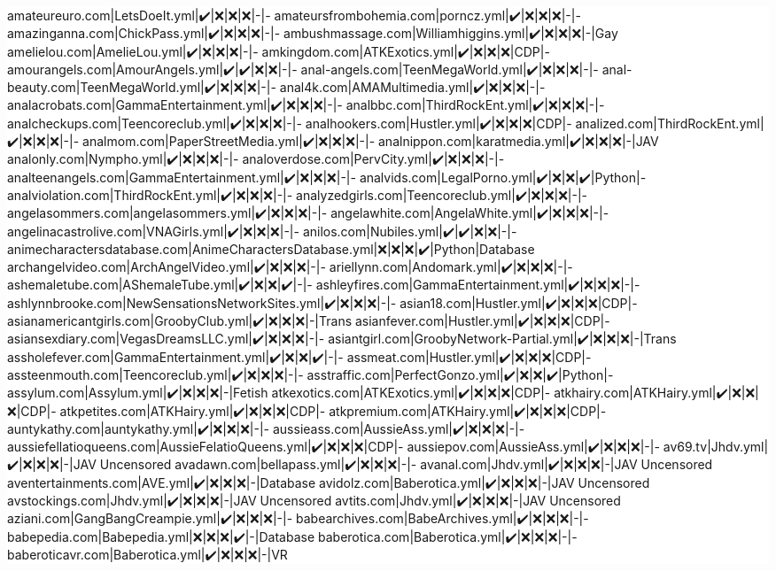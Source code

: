 amateureuro.com|LetsDoeIt.yml|:heavy_check_mark:|:x:|:x:|:x:|-|-
amateursfrombohemia.com|porncz.yml|:heavy_check_mark:|:x:|:x:|:x:|-|-
amazinganna.com|ChickPass.yml|:heavy_check_mark:|:x:|:x:|:x:|-|-
ambushmassage.com|Williamhiggins.yml|:heavy_check_mark:|:x:|:x:|:x:|-|Gay
amelielou.com|AmelieLou.yml|:heavy_check_mark:|:x:|:x:|:x:|-|-
amkingdom.com|ATKExotics.yml|:heavy_check_mark:|:x:|:x:|:x:|CDP|-
amourangels.com|AmourAngels.yml|:heavy_check_mark:|:heavy_check_mark:|:x:|:x:|-|-
anal-angels.com|TeenMegaWorld.yml|:heavy_check_mark:|:x:|:x:|:x:|-|-
anal-beauty.com|TeenMegaWorld.yml|:heavy_check_mark:|:x:|:x:|:x:|-|-
anal4k.com|AMAMultimedia.yml|:heavy_check_mark:|:x:|:x:|:x:|-|-
analacrobats.com|GammaEntertainment.yml|:heavy_check_mark:|:x:|:x:|:x:|-|-
analbbc.com|ThirdRockEnt.yml|:heavy_check_mark:|:x:|:x:|:x:|-|-
analcheckups.com|Teencoreclub.yml|:heavy_check_mark:|:x:|:x:|:x:|-|-
analhookers.com|Hustler.yml|:heavy_check_mark:|:x:|:x:|:x:|CDP|-
analized.com|ThirdRockEnt.yml|:heavy_check_mark:|:x:|:x:|:x:|-|-
analmom.com|PaperStreetMedia.yml|:heavy_check_mark:|:x:|:x:|:x:|-|-
analnippon.com|karatmedia.yml|:heavy_check_mark:|:x:|:x:|:x:|-|JAV
analonly.com|Nympho.yml|:heavy_check_mark:|:x:|:x:|:x:|-|-
analoverdose.com|PervCity.yml|:heavy_check_mark:|:x:|:x:|:x:|-|-
analteenangels.com|GammaEntertainment.yml|:heavy_check_mark:|:x:|:x:|:x:|-|-
analvids.com|LegalPorno.yml|:heavy_check_mark:|:x:|:x:|:heavy_check_mark:|Python|-
analviolation.com|ThirdRockEnt.yml|:heavy_check_mark:|:x:|:x:|:x:|-|-
analyzedgirls.com|Teencoreclub.yml|:heavy_check_mark:|:x:|:x:|:x:|-|-
angelasommers.com|angelasommers.yml|:heavy_check_mark:|:x:|:x:|:x:|-|-
angelawhite.com|AngelaWhite.yml|:heavy_check_mark:|:x:|:x:|:x:|-|-
angelinacastrolive.com|VNAGirls.yml|:heavy_check_mark:|:x:|:x:|:x:|-|-
anilos.com|Nubiles.yml|:heavy_check_mark:|:heavy_check_mark:|:x:|:x:|-|-
animecharactersdatabase.com|AnimeCharactersDatabase.yml|:x:|:x:|:x:|:heavy_check_mark:|Python|Database
archangelvideo.com|ArchAngelVideo.yml|:heavy_check_mark:|:x:|:x:|:x:|-|-
ariellynn.com|Andomark.yml|:heavy_check_mark:|:x:|:x:|:x:|-|-
ashemaletube.com|AShemaleTube.yml|:heavy_check_mark:|:x:|:x:|:heavy_check_mark:|-|-
ashleyfires.com|GammaEntertainment.yml|:heavy_check_mark:|:x:|:x:|:x:|-|-
ashlynnbrooke.com|NewSensationsNetworkSites.yml|:heavy_check_mark:|:x:|:x:|:x:|-|-
asian18.com|Hustler.yml|:heavy_check_mark:|:x:|:x:|:x:|CDP|-
asianamericantgirls.com|GroobyClub.yml|:heavy_check_mark:|:x:|:x:|:x:|-|Trans
asianfever.com|Hustler.yml|:heavy_check_mark:|:x:|:x:|:x:|CDP|-
asiansexdiary.com|VegasDreamsLLC.yml|:heavy_check_mark:|:x:|:x:|:x:|-|-
asiantgirl.com|GroobyNetwork-Partial.yml|:heavy_check_mark:|:x:|:x:|:x:|-|Trans
assholefever.com|GammaEntertainment.yml|:heavy_check_mark:|:x:|:x:|:heavy_check_mark:|-|-
assmeat.com|Hustler.yml|:heavy_check_mark:|:x:|:x:|:x:|CDP|-
assteenmouth.com|Teencoreclub.yml|:heavy_check_mark:|:x:|:x:|:x:|-|-
asstraffic.com|PerfectGonzo.yml|:heavy_check_mark:|:x:|:x:|:heavy_check_mark:|Python|-
assylum.com|Assylum.yml|:heavy_check_mark:|:x:|:x:|:x:|-|Fetish
atkexotics.com|ATKExotics.yml|:heavy_check_mark:|:x:|:x:|:x:|CDP|-
atkhairy.com|ATKHairy.yml|:heavy_check_mark:|:x:|:x:|:x:|CDP|-
atkpetites.com|ATKHairy.yml|:heavy_check_mark:|:x:|:x:|:x:|CDP|-
atkpremium.com|ATKHairy.yml|:heavy_check_mark:|:x:|:x:|:x:|CDP|-
auntykathy.com|auntykathy.yml|:heavy_check_mark:|:x:|:x:|:x:|-|-
aussieass.com|AussieAss.yml|:heavy_check_mark:|:x:|:x:|:x:|-|-
aussiefellatioqueens.com|AussieFelatioQueens.yml|:heavy_check_mark:|:x:|:x:|:x:|CDP|-
aussiepov.com|AussieAss.yml|:heavy_check_mark:|:x:|:x:|:x:|-|-
av69.tv|Jhdv.yml|:heavy_check_mark:|:x:|:x:|:x:|-|JAV Uncensored
avadawn.com|bellapass.yml|:heavy_check_mark:|:x:|:x:|:x:|-|-
avanal.com|Jhdv.yml|:heavy_check_mark:|:x:|:x:|:x:|-|JAV Uncensored
aventertainments.com|AVE.yml|:heavy_check_mark:|:x:|:x:|:x:|-|Database
avidolz.com|Baberotica.yml|:heavy_check_mark:|:x:|:x:|:x:|-|JAV Uncensored
avstockings.com|Jhdv.yml|:heavy_check_mark:|:x:|:x:|:x:|-|JAV Uncensored
avtits.com|Jhdv.yml|:heavy_check_mark:|:x:|:x:|:x:|-|JAV Uncensored
aziani.com|GangBangCreampie.yml|:heavy_check_mark:|:x:|:x:|:x:|-|-
babearchives.com|BabeArchives.yml|:heavy_check_mark:|:x:|:x:|:x:|-|-
babepedia.com|Babepedia.yml|:x:|:x:|:x:|:heavy_check_mark:|-|Database
baberotica.com|Baberotica.yml|:heavy_check_mark:|:x:|:x:|:x:|-|-
baberoticavr.com|Baberotica.yml|:heavy_check_mark:|:x:|:x:|:x:|-|VR